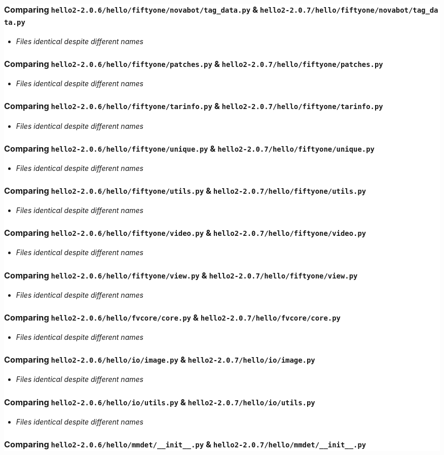### Comparing `hello2-2.0.6/hello/fiftyone/novabot/tag_data.py` & `hello2-2.0.7/hello/fiftyone/novabot/tag_data.py`

 * *Files identical despite different names*

### Comparing `hello2-2.0.6/hello/fiftyone/patches.py` & `hello2-2.0.7/hello/fiftyone/patches.py`

 * *Files identical despite different names*

### Comparing `hello2-2.0.6/hello/fiftyone/tarinfo.py` & `hello2-2.0.7/hello/fiftyone/tarinfo.py`

 * *Files identical despite different names*

### Comparing `hello2-2.0.6/hello/fiftyone/unique.py` & `hello2-2.0.7/hello/fiftyone/unique.py`

 * *Files identical despite different names*

### Comparing `hello2-2.0.6/hello/fiftyone/utils.py` & `hello2-2.0.7/hello/fiftyone/utils.py`

 * *Files identical despite different names*

### Comparing `hello2-2.0.6/hello/fiftyone/video.py` & `hello2-2.0.7/hello/fiftyone/video.py`

 * *Files identical despite different names*

### Comparing `hello2-2.0.6/hello/fiftyone/view.py` & `hello2-2.0.7/hello/fiftyone/view.py`

 * *Files identical despite different names*

### Comparing `hello2-2.0.6/hello/fvcore/core.py` & `hello2-2.0.7/hello/fvcore/core.py`

 * *Files identical despite different names*

### Comparing `hello2-2.0.6/hello/io/image.py` & `hello2-2.0.7/hello/io/image.py`

 * *Files identical despite different names*

### Comparing `hello2-2.0.6/hello/io/utils.py` & `hello2-2.0.7/hello/io/utils.py`

 * *Files identical despite different names*

### Comparing `hello2-2.0.6/hello/mmdet/__init__.py` & `hello2-2.0.7/hello/mmdet/__init__.py`
